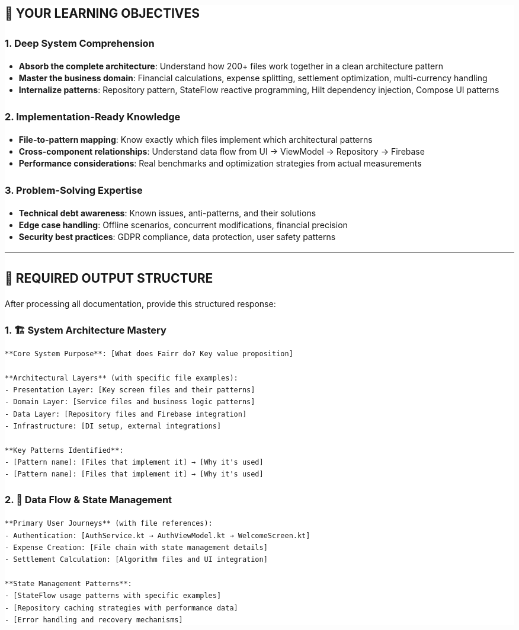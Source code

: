 
## 🧠 YOUR LEARNING OBJECTIVES

### **1. Deep System Comprehension**
- **Absorb the complete architecture**: Understand how 200+ files work together in a clean architecture pattern
- **Master the business domain**: Financial calculations, expense splitting, settlement optimization, multi-currency handling
- **Internalize patterns**: Repository pattern, StateFlow reactive programming, Hilt dependency injection, Compose UI patterns

### **2. Implementation-Ready Knowledge**
- **File-to-pattern mapping**: Know exactly which files implement which architectural patterns
- **Cross-component relationships**: Understand data flow from UI → ViewModel → Repository → Firebase
- **Performance considerations**: Real benchmarks and optimization strategies from actual measurements

### **3. Problem-Solving Expertise**
- **Technical debt awareness**: Known issues, anti-patterns, and their solutions
- **Edge case handling**: Offline scenarios, concurrent modifications, financial precision
- **Security best practices**: GDPR compliance, data protection, user safety patterns

---

## 📝 REQUIRED OUTPUT STRUCTURE

After processing all documentation, provide this structured response:

### **1. 🏗️ System Architecture Mastery**
```
**Core System Purpose**: [What does Fairr do? Key value proposition]

**Architectural Layers** (with specific file examples):
- Presentation Layer: [Key screen files and their patterns]
- Domain Layer: [Service files and business logic patterns] 
- Data Layer: [Repository files and Firebase integration]
- Infrastructure: [DI setup, external integrations]

**Key Patterns Identified**:
- [Pattern name]: [Files that implement it] → [Why it's used]
- [Pattern name]: [Files that implement it] → [Why it's used]
```

### **2. 🔄 Data Flow & State Management**
```
**Primary User Journeys** (with file references):
- Authentication: [AuthService.kt → AuthViewModel.kt → WelcomeScreen.kt]
- Expense Creation: [File chain with state management details]
- Settlement Calculation: [Algorithm files and UI integration]

**State Management Patterns**:
- [StateFlow usage patterns with specific examples]
- [Repository caching strategies with performance data]
- [Error handling and recovery mechanisms]
```

